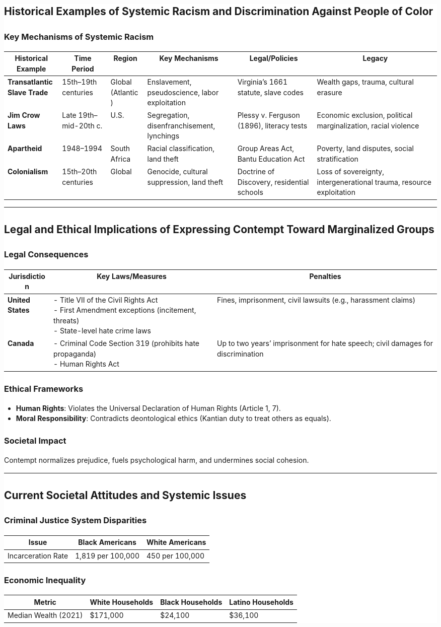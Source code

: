 
## Historical Examples of Systemic Racism and Discrimination Against People of Color  

### **Key Mechanisms of Systemic Racism**  
| Historical Example          | Time Period          | Region              | Key Mechanisms                          | Legal/Policies                          | Legacy                                                                 |
|-----------------------------|----------------------|---------------------|-----------------------------------------|-----------------------------------------|-----------------------------------------------------------------------|
| **Transatlantic Slave Trade** | 15th–19th centuries  | Global (Atlantic)   | Enslavement, pseudoscience, labor exploitation | Virginia’s 1661 statute, slave codes    | Wealth gaps, trauma, cultural erasure                              |
| **Jim Crow Laws**            | Late 19th–mid-20th c.| U.S.                | Segregation, disenfranchisement, lynchings | Plessy v. Ferguson (1896), literacy tests | Economic exclusion, political marginalization, racial violence       |
| **Apartheid**                | 1948–1994            | South Africa        | Racial classification, land theft        | Group Areas Act, Bantu Education Act     | Poverty, land disputes, social stratification                       |
| **Colonialism**              | 15th–20th centuries  | Global              | Genocide, cultural suppression, land theft | Doctrine of Discovery, residential schools | Loss of sovereignty, intergenerational trauma, resource exploitation |

---

## Legal and Ethical Implications of Expressing Contempt Toward Marginalized Groups  

### **Legal Consequences**  
| **Jurisdiction**       | **Key Laws/Measures**                                                                 | **Penalties**                                                                 |  
|------------------------|---------------------------------------------------------------------------------------|-------------------------------------------------------------------------------|  
| **United States**       | - Title VII of the Civil Rights Act<br>- First Amendment exceptions (incitement, threats)<br>- State-level hate crime laws | Fines, imprisonment, civil lawsuits (e.g., harassment claims) |  
| **Canada**              | - Criminal Code Section 319 (prohibits hate propaganda)<br>- Human Rights Act | Up to two years’ imprisonment for hate speech; civil damages for discrimination |  

### **Ethical Frameworks**  
- **Human Rights**: Violates the Universal Declaration of Human Rights (Article 1, 7).  
- **Moral Responsibility**: Contradicts deontological ethics (Kantian duty to treat others as equals).  

### **Societal Impact**  
Contempt normalizes prejudice, fuels psychological harm, and undermines social cohesion.  

---

## Current Societal Attitudes and Systemic Issues  

### **Criminal Justice System Disparities**  
| **Issue**               | **Black Americans**       | **White Americans**       |  
|-------------------------|---------------------------|---------------------------|  
| Incarceration Rate       | 1,819 per 100,000         | 450 per 100,000           |  

### **Economic Inequality**  
| **Metric**               | **White Households** | **Black Households** | **Latino Households** |  
|--------------------------|----------------------|----------------------|-----------------------|  
| Median Wealth (2021)     | $171,000             | $24,100              | $36,100               |  
